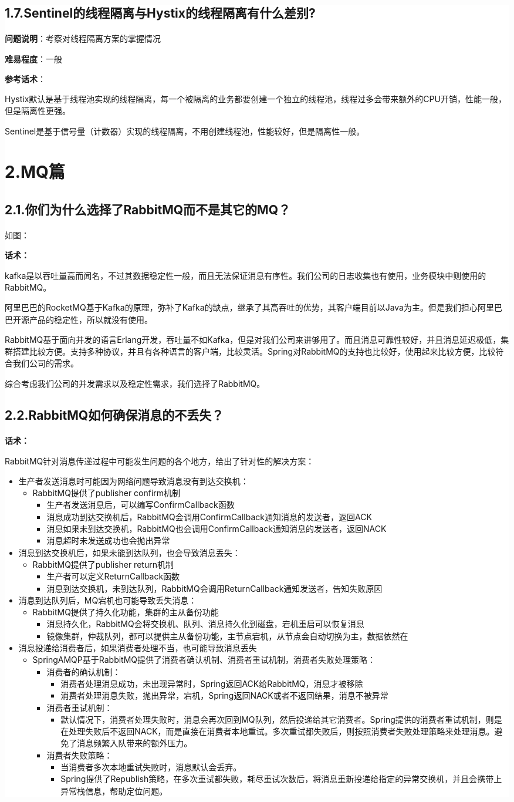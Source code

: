 

## 1.7.Sentinel的线程隔离与Hystix的线程隔离有什么差别?

**问题说明**：考察对线程隔离方案的掌握情况

**难易程度**：一般

**参考话术**：

Hystix默认是基于线程池实现的线程隔离，每一个被隔离的业务都要创建一个独立的线程池，线程过多会带来额外的CPU开销，性能一般，但是隔离性更强。

Sentinel是基于信号量（计数器）实现的线程隔离，不用创建线程池，性能较好，但是隔离性一般。





# 2.MQ篇

## 2.1.你们为什么选择了RabbitMQ而不是其它的MQ？

如图：




**话术：**

kafka是以吞吐量高而闻名，不过其数据稳定性一般，而且无法保证消息有序性。我们公司的日志收集也有使用，业务模块中则使用的RabbitMQ。

阿里巴巴的RocketMQ基于Kafka的原理，弥补了Kafka的缺点，继承了其高吞吐的优势，其客户端目前以Java为主。但是我们担心阿里巴巴开源产品的稳定性，所以就没有使用。

RabbitMQ基于面向并发的语言Erlang开发，吞吐量不如Kafka，但是对我们公司来讲够用了。而且消息可靠性较好，并且消息延迟极低，集群搭建比较方便。支持多种协议，并且有各种语言的客户端，比较灵活。Spring对RabbitMQ的支持也比较好，使用起来比较方便，比较符合我们公司的需求。

综合考虑我们公司的并发需求以及稳定性需求，我们选择了RabbitMQ。



## 2.2.RabbitMQ如何确保消息的不丢失？

**话术：**

RabbitMQ针对消息传递过程中可能发生问题的各个地方，给出了针对性的解决方案：

- 生产者发送消息时可能因为网络问题导致消息没有到达交换机：
  - RabbitMQ提供了publisher confirm机制
    - 生产者发送消息后，可以编写ConfirmCallback函数
    - 消息成功到达交换机后，RabbitMQ会调用ConfirmCallback通知消息的发送者，返回ACK
    - 消息如果未到达交换机，RabbitMQ也会调用ConfirmCallback通知消息的发送者，返回NACK
    - 消息超时未发送成功也会抛出异常
- 消息到达交换机后，如果未能到达队列，也会导致消息丢失：
  - RabbitMQ提供了publisher return机制
    - 生产者可以定义ReturnCallback函数
    - 消息到达交换机，未到达队列，RabbitMQ会调用ReturnCallback通知发送者，告知失败原因
- 消息到达队列后，MQ宕机也可能导致丢失消息：
  - RabbitMQ提供了持久化功能，集群的主从备份功能
    - 消息持久化，RabbitMQ会将交换机、队列、消息持久化到磁盘，宕机重启可以恢复消息
    - 镜像集群，仲裁队列，都可以提供主从备份功能，主节点宕机，从节点会自动切换为主，数据依然在
- 消息投递给消费者后，如果消费者处理不当，也可能导致消息丢失
  - SpringAMQP基于RabbitMQ提供了消费者确认机制、消费者重试机制，消费者失败处理策略：
    - 消费者的确认机制：
      - 消费者处理消息成功，未出现异常时，Spring返回ACK给RabbitMQ，消息才被移除
      - 消费者处理消息失败，抛出异常，宕机，Spring返回NACK或者不返回结果，消息不被异常
    - 消费者重试机制：
      - 默认情况下，消费者处理失败时，消息会再次回到MQ队列，然后投递给其它消费者。Spring提供的消费者重试机制，则是在处理失败后不返回NACK，而是直接在消费者本地重试。多次重试都失败后，则按照消费者失败处理策略来处理消息。避免了消息频繁入队带来的额外压力。
    - 消费者失败策略：
      - 当消费者多次本地重试失败时，消息默认会丢弃。
      - Spring提供了Republish策略，在多次重试都失败，耗尽重试次数后，将消息重新投递给指定的异常交换机，并且会携带上异常栈信息，帮助定位问题。

